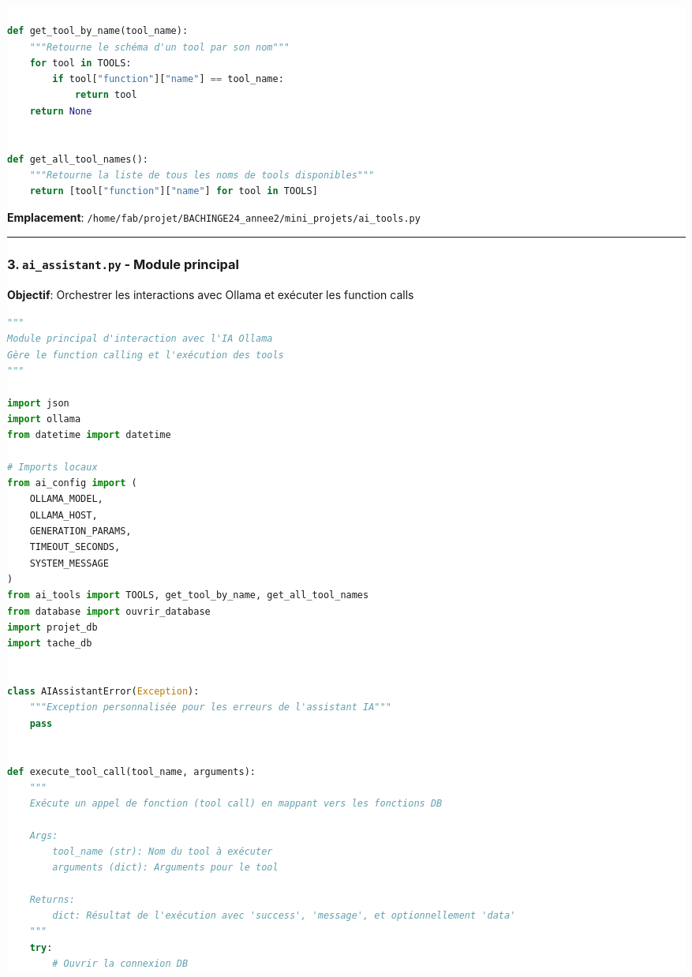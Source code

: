 ```python

def get_tool_by_name(tool_name):
    """Retourne le schéma d'un tool par son nom"""
    for tool in TOOLS:
        if tool["function"]["name"] == tool_name:
            return tool
    return None


def get_all_tool_names():
    """Retourne la liste de tous les noms de tools disponibles"""
    return [tool["function"]["name"] for tool in TOOLS]
```

**Emplacement**: `/home/fab/projet/BACHINGE24_annee2/mini_projets/ai_tools.py`

---

### 3. `ai_assistant.py` - Module principal

**Objectif**: Orchestrer les interactions avec Ollama et exécuter les function calls

```python
"""
Module principal d'interaction avec l'IA Ollama
Gère le function calling et l'exécution des tools
"""

import json
import ollama
from datetime import datetime

# Imports locaux
from ai_config import (
    OLLAMA_MODEL,
    OLLAMA_HOST,
    GENERATION_PARAMS,
    TIMEOUT_SECONDS,
    SYSTEM_MESSAGE
)
from ai_tools import TOOLS, get_tool_by_name, get_all_tool_names
from database import ouvrir_database
import projet_db
import tache_db


class AIAssistantError(Exception):
    """Exception personnalisée pour les erreurs de l'assistant IA"""
    pass


def execute_tool_call(tool_name, arguments):
    """
    Exécute un appel de fonction (tool call) en mappant vers les fonctions DB

    Args:
        tool_name (str): Nom du tool à exécuter
        arguments (dict): Arguments pour le tool

    Returns:
        dict: Résultat de l'exécution avec 'success', 'message', et optionnellement 'data'
    """
    try:
        # Ouvrir la connexion DB
```